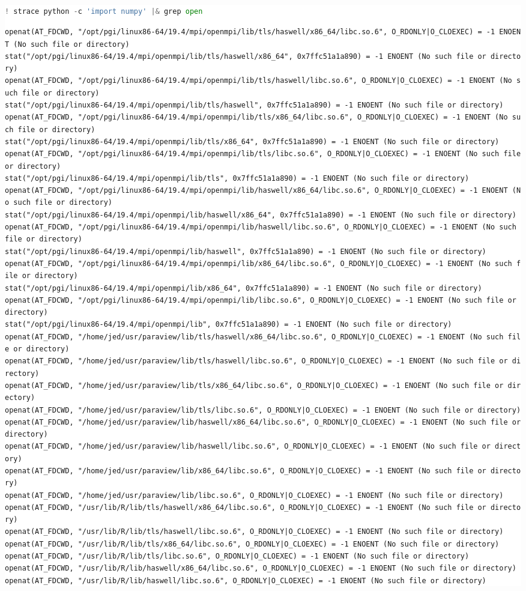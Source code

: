 
```python
! strace python -c 'import numpy' |& grep open
```

    openat(AT_FDCWD, "/opt/pgi/linux86-64/19.4/mpi/openmpi/lib/tls/haswell/x86_64/libc.so.6", O_RDONLY|O_CLOEXEC) = -1 ENOENT (No such file or directory)
    stat("/opt/pgi/linux86-64/19.4/mpi/openmpi/lib/tls/haswell/x86_64", 0x7ffc51a1a890) = -1 ENOENT (No such file or directory)
    openat(AT_FDCWD, "/opt/pgi/linux86-64/19.4/mpi/openmpi/lib/tls/haswell/libc.so.6", O_RDONLY|O_CLOEXEC) = -1 ENOENT (No such file or directory)
    stat("/opt/pgi/linux86-64/19.4/mpi/openmpi/lib/tls/haswell", 0x7ffc51a1a890) = -1 ENOENT (No such file or directory)
    openat(AT_FDCWD, "/opt/pgi/linux86-64/19.4/mpi/openmpi/lib/tls/x86_64/libc.so.6", O_RDONLY|O_CLOEXEC) = -1 ENOENT (No such file or directory)
    stat("/opt/pgi/linux86-64/19.4/mpi/openmpi/lib/tls/x86_64", 0x7ffc51a1a890) = -1 ENOENT (No such file or directory)
    openat(AT_FDCWD, "/opt/pgi/linux86-64/19.4/mpi/openmpi/lib/tls/libc.so.6", O_RDONLY|O_CLOEXEC) = -1 ENOENT (No such file or directory)
    stat("/opt/pgi/linux86-64/19.4/mpi/openmpi/lib/tls", 0x7ffc51a1a890) = -1 ENOENT (No such file or directory)
    openat(AT_FDCWD, "/opt/pgi/linux86-64/19.4/mpi/openmpi/lib/haswell/x86_64/libc.so.6", O_RDONLY|O_CLOEXEC) = -1 ENOENT (No such file or directory)
    stat("/opt/pgi/linux86-64/19.4/mpi/openmpi/lib/haswell/x86_64", 0x7ffc51a1a890) = -1 ENOENT (No such file or directory)
    openat(AT_FDCWD, "/opt/pgi/linux86-64/19.4/mpi/openmpi/lib/haswell/libc.so.6", O_RDONLY|O_CLOEXEC) = -1 ENOENT (No such file or directory)
    stat("/opt/pgi/linux86-64/19.4/mpi/openmpi/lib/haswell", 0x7ffc51a1a890) = -1 ENOENT (No such file or directory)
    openat(AT_FDCWD, "/opt/pgi/linux86-64/19.4/mpi/openmpi/lib/x86_64/libc.so.6", O_RDONLY|O_CLOEXEC) = -1 ENOENT (No such file or directory)
    stat("/opt/pgi/linux86-64/19.4/mpi/openmpi/lib/x86_64", 0x7ffc51a1a890) = -1 ENOENT (No such file or directory)
    openat(AT_FDCWD, "/opt/pgi/linux86-64/19.4/mpi/openmpi/lib/libc.so.6", O_RDONLY|O_CLOEXEC) = -1 ENOENT (No such file or directory)
    stat("/opt/pgi/linux86-64/19.4/mpi/openmpi/lib", 0x7ffc51a1a890) = -1 ENOENT (No such file or directory)
    openat(AT_FDCWD, "/home/jed/usr/paraview/lib/tls/haswell/x86_64/libc.so.6", O_RDONLY|O_CLOEXEC) = -1 ENOENT (No such file or directory)
    openat(AT_FDCWD, "/home/jed/usr/paraview/lib/tls/haswell/libc.so.6", O_RDONLY|O_CLOEXEC) = -1 ENOENT (No such file or directory)
    openat(AT_FDCWD, "/home/jed/usr/paraview/lib/tls/x86_64/libc.so.6", O_RDONLY|O_CLOEXEC) = -1 ENOENT (No such file or directory)
    openat(AT_FDCWD, "/home/jed/usr/paraview/lib/tls/libc.so.6", O_RDONLY|O_CLOEXEC) = -1 ENOENT (No such file or directory)
    openat(AT_FDCWD, "/home/jed/usr/paraview/lib/haswell/x86_64/libc.so.6", O_RDONLY|O_CLOEXEC) = -1 ENOENT (No such file or directory)
    openat(AT_FDCWD, "/home/jed/usr/paraview/lib/haswell/libc.so.6", O_RDONLY|O_CLOEXEC) = -1 ENOENT (No such file or directory)
    openat(AT_FDCWD, "/home/jed/usr/paraview/lib/x86_64/libc.so.6", O_RDONLY|O_CLOEXEC) = -1 ENOENT (No such file or directory)
    openat(AT_FDCWD, "/home/jed/usr/paraview/lib/libc.so.6", O_RDONLY|O_CLOEXEC) = -1 ENOENT (No such file or directory)
    openat(AT_FDCWD, "/usr/lib/R/lib/tls/haswell/x86_64/libc.so.6", O_RDONLY|O_CLOEXEC) = -1 ENOENT (No such file or directory)
    openat(AT_FDCWD, "/usr/lib/R/lib/tls/haswell/libc.so.6", O_RDONLY|O_CLOEXEC) = -1 ENOENT (No such file or directory)
    openat(AT_FDCWD, "/usr/lib/R/lib/tls/x86_64/libc.so.6", O_RDONLY|O_CLOEXEC) = -1 ENOENT (No such file or directory)
    openat(AT_FDCWD, "/usr/lib/R/lib/tls/libc.so.6", O_RDONLY|O_CLOEXEC) = -1 ENOENT (No such file or directory)
    openat(AT_FDCWD, "/usr/lib/R/lib/haswell/x86_64/libc.so.6", O_RDONLY|O_CLOEXEC) = -1 ENOENT (No such file or directory)
    openat(AT_FDCWD, "/usr/lib/R/lib/haswell/libc.so.6", O_RDONLY|O_CLOEXEC) = -1 ENOENT (No such file or directory)